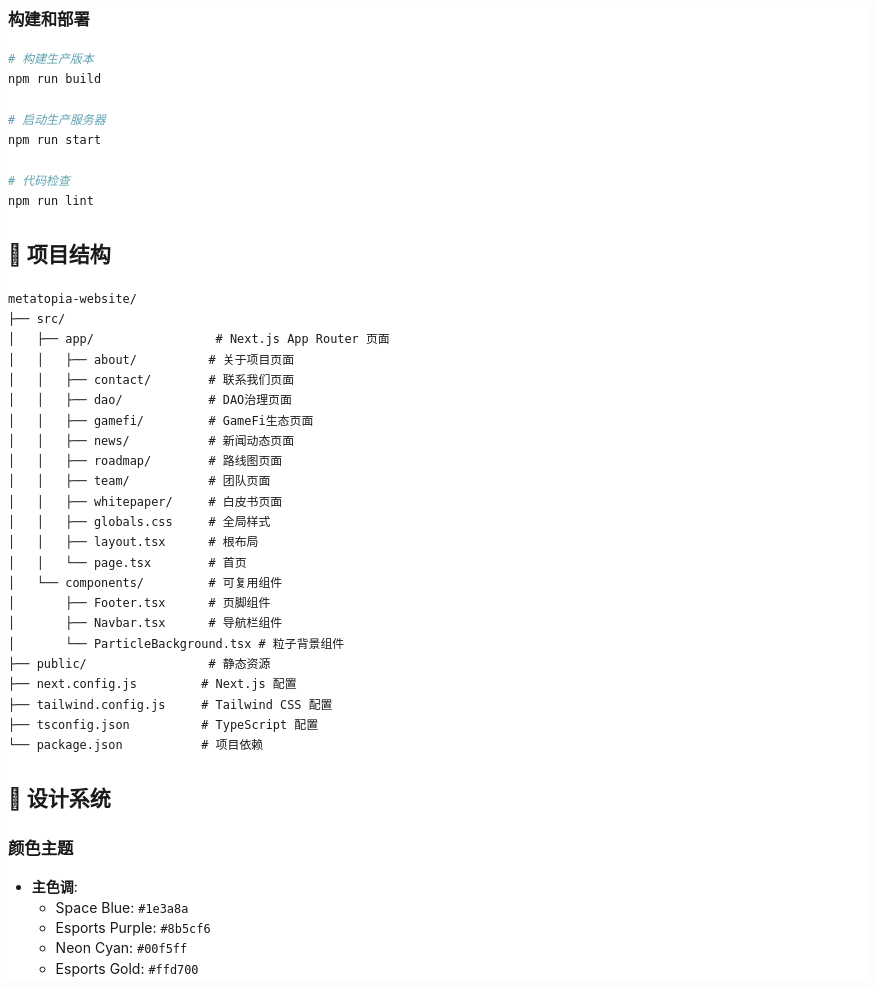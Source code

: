 ### 构建和部署

```bash
# 构建生产版本
npm run build

# 启动生产服务器
npm run start

# 代码检查
npm run lint
```

## 📁 项目结构

```
metatopia-website/
├── src/
│   ├── app/                 # Next.js App Router 页面
│   │   ├── about/          # 关于项目页面
│   │   ├── contact/        # 联系我们页面
│   │   ├── dao/            # DAO治理页面
│   │   ├── gamefi/         # GameFi生态页面
│   │   ├── news/           # 新闻动态页面
│   │   ├── roadmap/        # 路线图页面
│   │   ├── team/           # 团队页面
│   │   ├── whitepaper/     # 白皮书页面
│   │   ├── globals.css     # 全局样式
│   │   ├── layout.tsx      # 根布局
│   │   └── page.tsx        # 首页
│   └── components/         # 可复用组件
│       ├── Footer.tsx      # 页脚组件
│       ├── Navbar.tsx      # 导航栏组件
│       └── ParticleBackground.tsx # 粒子背景组件
├── public/                 # 静态资源
├── next.config.js         # Next.js 配置
├── tailwind.config.js     # Tailwind CSS 配置
├── tsconfig.json          # TypeScript 配置
└── package.json           # 项目依赖
```

## 🎨 设计系统

### 颜色主题

- **主色调**: 
  - Space Blue: `#1e3a8a`
  - Esports Purple: `#8b5cf6`
  - Neon Cyan: `#00f5ff`
  - Esports Gold: `#ffd700`
